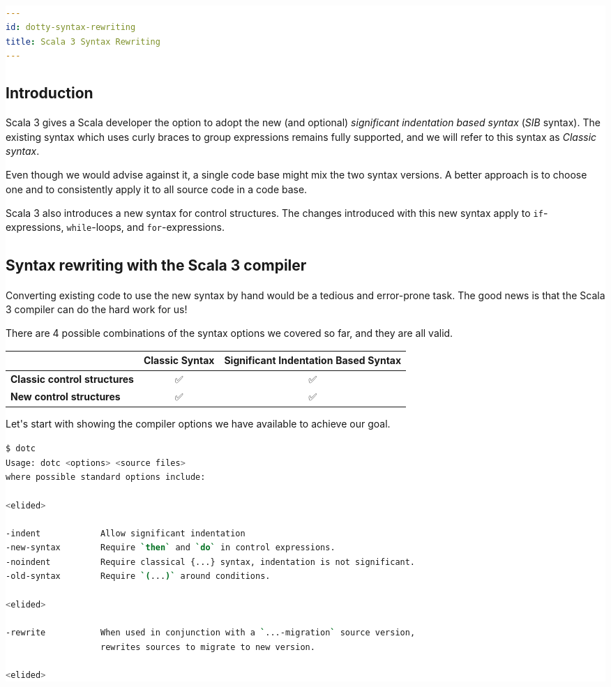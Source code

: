 ```yaml
---
id: dotty-syntax-rewriting
title: Scala 3 Syntax Rewriting
---
```

## Introduction

Scala 3 gives a Scala developer the option to adopt the new (and optional)
_significant indentation based syntax_ (_SIB_ syntax). The existing syntax which
uses curly braces to group expressions remains fully supported, and we will
refer to this syntax as _Classic syntax_.

Even though we would advise against it, a single code base might mix the two
syntax versions.
A better approach is to choose one and to consistently apply it to all
source code in a code base.

Scala 3 also introduces a new syntax for control structures. The changes
introduced with this new syntax apply to `if`-expressions, `while`-loops, and
`for`-expressions.

## Syntax rewriting with the Scala 3 compiler

Converting existing code to use the new syntax by hand would be a tedious
and error-prone task. The good news is that the Scala 3 compiler can do the
hard work for us!

There are 4 possible combinations of the syntax options we covered so far,
and they are all valid.


|  | Classic Syntax | Significant Indentation Based Syntax |
| :--- | :-------: | :-----: |
| **Classic control structures**| ✅ | ✅ |
| **New control structures**| ✅ | ✅ |

Let's start with showing the compiler options we have available to achieve our goal. 

```bash
$ dotc
Usage: dotc <options> <source files>
where possible standard options include:

<elided>

-indent            Allow significant indentation
-new-syntax        Require `then` and `do` in control expressions.
-noindent          Require classical {...} syntax, indentation is not significant.
-old-syntax        Require `(...)` around conditions.

<elided>

-rewrite           When used in conjunction with a `...-migration` source version,
                   rewrites sources to migrate to new version.

<elided>
```
